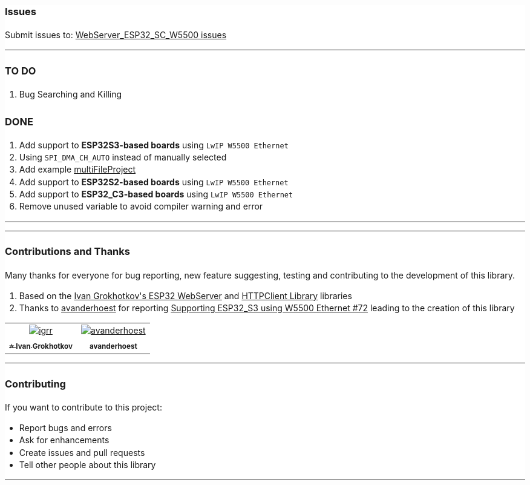 

### Issues ###

Submit issues to: [WebServer_ESP32_SC_W5500 issues](https://github.com/khoih-prog/WebServer_ESP32_SC_W5500/issues)

---

### TO DO

1. Bug Searching and Killing


### DONE

 1. Add support to **ESP32S3-based boards** using `LwIP W5500 Ethernet`
 2. Using `SPI_DMA_CH_AUTO` instead of manually selected
 3. Add example [multiFileProject](https://github.com/khoih-prog/WebServer_ESP32_SC_W5500/tree/main/examples/multiFileProject)
 4. Add support to **ESP32S2-based boards** using `LwIP W5500 Ethernet`
 5. Add support to **ESP32_C3-based boards** using `LwIP W5500 Ethernet`
 6. Remove unused variable to avoid compiler warning and error
 
---
---

### Contributions and Thanks


Many thanks for everyone for bug reporting, new feature suggesting, testing and contributing to the development of this library.

1. Based on the [Ivan Grokhotkov's ESP32 WebServer](https://github.com/espressif/arduino-esp32/tree/master/libraries/WebServer) and [HTTPClient Library](https://github.com/espressif/arduino-esp32/tree/master/libraries/HTTPClient) libraries
8. Thanks to [avanderhoest](https://github.com/avanderhoest) for reporting [Supporting ESP32_S3 using W5500 Ethernet #72](https://github.com/khoih-prog/EthernetWebServer/discussions/72) leading to the creation of this library


<table>
  <tr>
    <td align="center"><a href="https://github.com/igrr"><img src="https://github.com/igrr.png" width="100px;" alt="igrr"/><br /><sub><b>⭐️ Ivan Grokhotkov</b></sub></a><br /></td>
    <td align="center"><a href="https://github.com/avanderhoest"><img src="https://github.com/avanderhoest.png" width="100px;" alt="avanderhoest"/><br /><sub><b>avanderhoest</b></sub></a><br /></td>
  </tr> 
</table>

---

### Contributing

If you want to contribute to this project:
- Report bugs and errors
- Ask for enhancements
- Create issues and pull requests
- Tell other people about this library

---